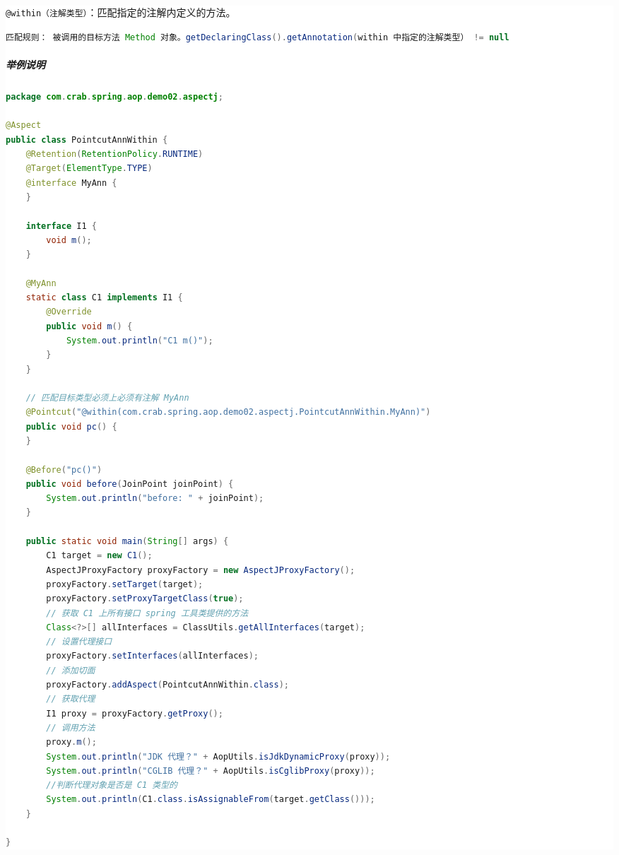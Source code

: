 `@within（注解类型）`：匹配指定的注解内定义的方法。

```java
匹配规则： 被调用的目标方法 Method 对象。getDeclaringClass().getAnnotation(within 中指定的注解类型） != null
```

##### 举例说明

```java
package com.crab.spring.aop.demo02.aspectj;

@Aspect
public class PointcutAnnWithin {
    @Retention(RetentionPolicy.RUNTIME)
    @Target(ElementType.TYPE)
    @interface MyAnn {
    }

    interface I1 {
        void m();
    }

    @MyAnn
    static class C1 implements I1 {
        @Override
        public void m() {
            System.out.println("C1 m()");
        }
    }

    // 匹配目标类型必须上必须有注解 MyAnn
    @Pointcut("@within(com.crab.spring.aop.demo02.aspectj.PointcutAnnWithin.MyAnn)")
    public void pc() {
    }

    @Before("pc()")
    public void before(JoinPoint joinPoint) {
        System.out.println("before: " + joinPoint);
    }

    public static void main(String[] args) {
        C1 target = new C1();
        AspectJProxyFactory proxyFactory = new AspectJProxyFactory();
        proxyFactory.setTarget(target);
        proxyFactory.setProxyTargetClass(true);
        // 获取 C1 上所有接口 spring 工具类提供的方法
        Class<?>[] allInterfaces = ClassUtils.getAllInterfaces(target);
        // 设置代理接口
        proxyFactory.setInterfaces(allInterfaces);
        // 添加切面
        proxyFactory.addAspect(PointcutAnnWithin.class);
        // 获取代理
        I1 proxy = proxyFactory.getProxy();
        // 调用方法
        proxy.m();
        System.out.println("JDK 代理？" + AopUtils.isJdkDynamicProxy(proxy));
        System.out.println("CGLIB 代理？" + AopUtils.isCglibProxy(proxy));
        //判断代理对象是否是 C1 类型的
        System.out.println(C1.class.isAssignableFrom(target.getClass()));
    }

}
```
